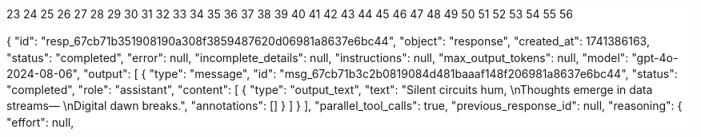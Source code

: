 23
24
25
26
27
28
29
30
31
32
33
34
35
36
37
38
39
40
41
42
43
44
45
46
47
48
49
50
51
52
53
54
55
56

{
  "id": "resp_67cb71b351908190a308f3859487620d06981a8637e6bc44",
  "object": "response",
  "created_at": 1741386163,
  "status": "completed",
  "error": null,
  "incomplete_details": null,
  "instructions": null,
  "max_output_tokens": null,
  "model": "gpt-4o-2024-08-06",
  "output": [
    {
      "type": "message",
      "id": "msg_67cb71b3c2b0819084d481baaaf148f206981a8637e6bc44",
      "status": "completed",
      "role": "assistant",
      "content": [
        {
          "type": "output_text",
          "text": "Silent circuits hum,  \nThoughts emerge in data streams—  \nDigital dawn breaks.",
          "annotations": []
        }
      ]
    }
  ],
  "parallel_tool_calls": true,
  "previous_response_id": null,
  "reasoning": {
    "effort": null,